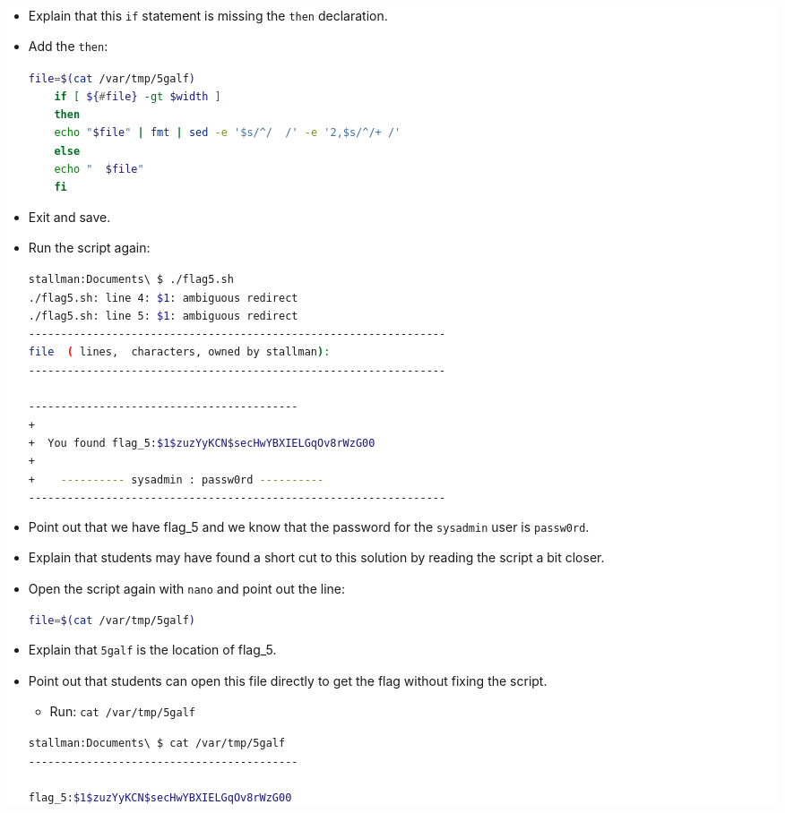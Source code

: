 - Explain that this `if` statement is missing the `then` declaration.

- Add the `then`:

    ```bash
    file=$(cat /var/tmp/5galf)
        if [ ${#file} -gt $width ]
        then
        echo "$file" | fmt | sed -e '$s/^/  /' -e '2,$s/^/+ /'
        else
        echo "  $file"
        fi
    ```

- Exit and save.

- Run the script again:

    ```bash
    stallman:Documents\ $ ./flag5.sh
    ./flag5.sh: line 4: $1: ambiguous redirect
    ./flag5.sh: line 5: $1: ambiguous redirect
    -----------------------------------------------------------------
    file  ( lines,  characters, owned by stallman):
    -----------------------------------------------------------------

    ------------------------------------------
    +
    +  You found flag_5:$1$zuzYyKCN$secHwYBXIELGqOv8rWzG00
    +
    +    ---------- sysadmin : passw0rd ----------
    -----------------------------------------------------------------
    ```

- Point out that we have flag_5 and we know that the password for the `sysadmin` user is `passw0rd`.

- Explain that students may have found a short cut to this solution by reading the script a bit closer.

- Open the script again with `nano` and point out the line:

    ```bash
    file=$(cat /var/tmp/5galf)
    ```

- Explain that `5galf` is the location of flag_5.

- Point out that students can open this file directly to get the flag without fixing the script.

    - Run: `cat /var/tmp/5galf`

    ```bash
    stallman:Documents\ $ cat /var/tmp/5galf
    ------------------------------------------

    flag_5:$1$zuzYyKCN$secHwYBXIELGqOv8rWzG00

